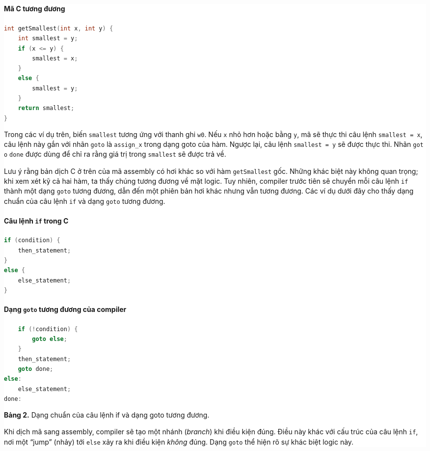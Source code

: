 #### **Mã C tương đương**

```c
int getSmallest(int x, int y) {
    int smallest = y;
    if (x <= y) {
        smallest = x;
    }
    else {
        smallest = y;
    }
    return smallest;
}
```

Trong các ví dụ trên, biến `smallest` tương ứng với thanh ghi `w0`. Nếu `x` nhỏ hơn hoặc bằng `y`, mã sẽ thực thi câu lệnh `smallest = x`, câu lệnh này gắn với nhãn `goto` là `assign_x` trong dạng goto của hàm. Ngược lại, câu lệnh `smallest = y` sẽ được thực thi. Nhãn `goto` `done` được dùng để chỉ ra rằng giá trị trong `smallest` sẽ được trả về.

Lưu ý rằng bản dịch C ở trên của mã assembly có hơi khác so với hàm `getSmallest` gốc. Những khác biệt này không quan trọng; khi xem xét kỹ cả hai hàm, ta thấy chúng tương đương về mặt logic. Tuy nhiên, compiler trước tiên sẽ chuyển mỗi câu lệnh `if` thành một dạng `goto` tương đương, dẫn đến một phiên bản hơi khác nhưng vẫn tương đương. Các ví dụ dưới đây cho thấy dạng chuẩn của câu lệnh `if` và dạng `goto` tương đương.

#### **Câu lệnh `if` trong C**

```c
if (condition) {
    then_statement;
}
else {
    else_statement;
}
```

#### **Dạng `goto` tương đương của compiler**
```c
    if (!condition) {
        goto else;
    }
    then_statement;
    goto done;
else:
    else_statement;
done:
```

**Bảng 2.** Dạng chuẩn của câu lệnh if và dạng goto tương đương.

Khi dịch mã sang assembly, compiler sẽ tạo một nhánh (*branch*) khi điều kiện đúng. Điều này khác với cấu trúc của câu lệnh `if`, nơi một “jump” (nhảy) tới `else` xảy ra khi điều kiện *không* đúng. Dạng `goto` thể hiện rõ sự khác biệt logic này.
